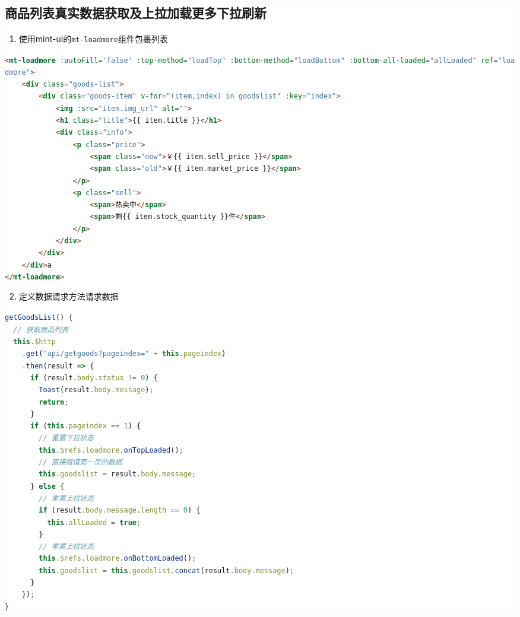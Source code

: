 ## 商品列表真实数据获取及上拉加载更多下拉刷新

1. 使用mint-ui的`mt-loadmore`组件包裹列表

```HTML
<mt-loadmore :autoFill='false' :top-method="loadTop" :bottom-method="loadBottom" :bottom-all-loaded="allLoaded" ref="loadmore">
    <div class="goods-list">
        <div class="goods-item" v-for="(item,index) in goodslist" :key="index">
            <img :src="item.img_url" alt="">
            <h1 class="title">{{ item.title }}</h1>
            <div class="info">
                <p class="price">
                    <span class="now">￥{{ item.sell_price }}</span>
                    <span class="old">￥{{ item.market_price }}</span>
                </p>
                <p class="sell">
                    <span>热卖中</span>
                    <span>剩{{ item.stock_quantity }}件</span>
                </p>
            </div>
        </div>
    </div>a
</mt-loadmore>
```

2. 定义数据请求方法请求数据

```JavaScript
getGoodsList() {
  // 获取商品列表
  this.$http
    .get("api/getgoods?pageindex=" + this.pageindex)
    .then(result => {
      if (result.body.status != 0) {
        Toast(result.body.message);
        return;
      }
      if (this.pageindex == 1) {
        // 重置下拉状态
        this.$refs.loadmore.onTopLoaded();
        // 直接赋值第一页的数据
        this.goodslist = result.body.message;
      } else {
        // 重置上拉状态
        if (result.body.message.length == 0) {
          this.allLoaded = true;
        }
        // 重置上拉状态
        this.$refs.loadmore.onBottomLoaded();
        this.goodslist = this.goodslist.concat(result.body.message);
      }
    });
}
```
